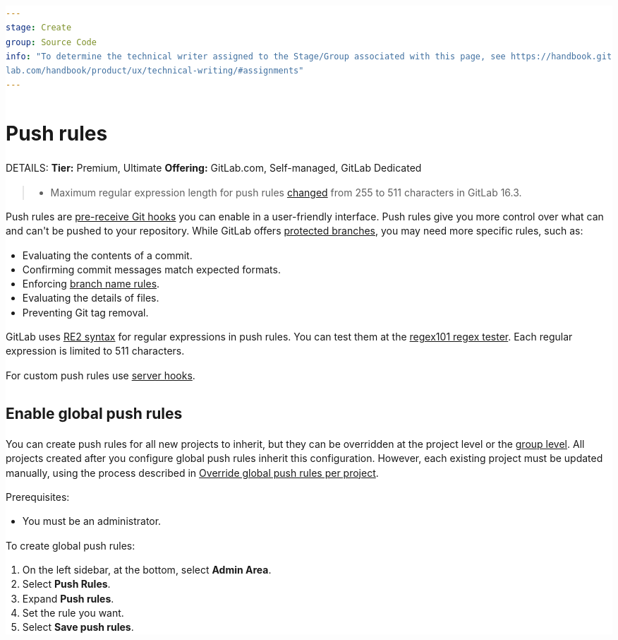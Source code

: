```yaml
---
stage: Create
group: Source Code
info: "To determine the technical writer assigned to the Stage/Group associated with this page, see https://handbook.gitlab.com/handbook/product/ux/technical-writing/#assignments"
---
```


# Push rules

DETAILS:
**Tier:** Premium, Ultimate
**Offering:** GitLab.com, Self-managed, GitLab Dedicated

> - Maximum regular expression length for push rules [changed](https://gitlab.com/gitlab-org/gitlab/-/issues/411901) from 255 to 511 characters in GitLab 16.3.

Push rules are [pre-receive Git hooks](https://git-scm.com/book/en/v2/Customizing-Git-Git-Hooks) you
can enable in a user-friendly interface. Push rules give you more control over what
can and can't be pushed to your repository. While GitLab offers
[protected branches](../protected_branches.md), you may need more specific rules, such as:

- Evaluating the contents of a commit.
- Confirming commit messages match expected formats.
- Enforcing [branch name rules](branches/index.md#name-your-branch).
- Evaluating the details of files.
- Preventing Git tag removal.

GitLab uses [RE2 syntax](https://github.com/google/re2/wiki/Syntax) for regular expressions
in push rules. You can test them at the [regex101 regex tester](https://regex101.com/).
Each regular expression is limited to 511 characters.

For custom push rules use [server hooks](../../../administration/server_hooks.md).

## Enable global push rules

You can create push rules for all new projects to inherit, but they can be overridden
at the project level or the [group level](../../group/access_and_permissions.md#group-push-rules).
All projects created after you configure global push rules inherit this
configuration. However, each existing project must be updated manually, using the
process described in [Override global push rules per project](#override-global-push-rules-per-project).

Prerequisites:

- You must be an administrator.

To create global push rules:

1. On the left sidebar, at the bottom, select **Admin Area**.
1. Select **Push Rules**.
1. Expand **Push rules**.
1. Set the rule you want.
1. Select **Save push rules**.
